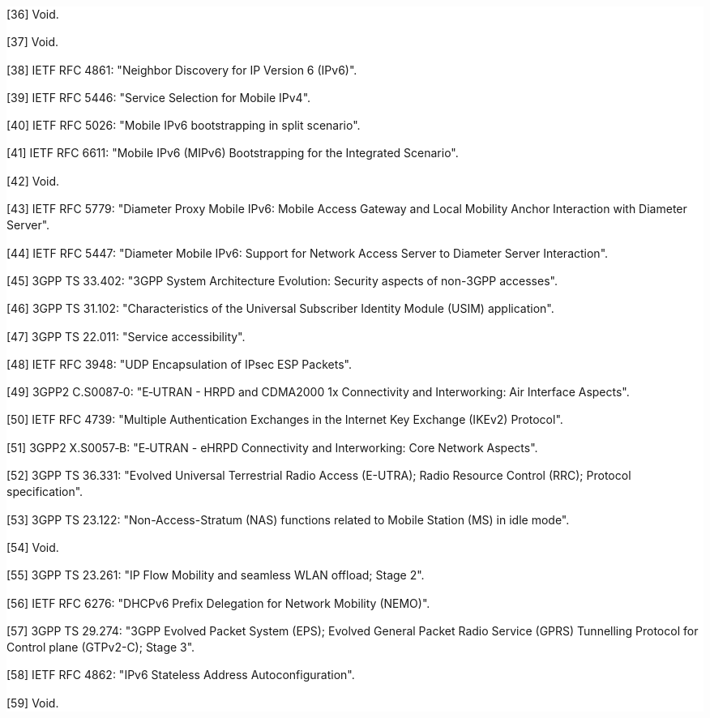 \[36\] Void.

\[37\] Void.

\[38\] IETF RFC 4861: \"Neighbor Discovery for IP Version 6 (IPv6)\".

\[39\] IETF RFC 5446: \"Service Selection for Mobile IPv4\".

\[40\] IETF RFC 5026: \"Mobile IPv6 bootstrapping in split scenario\".

\[41\] IETF RFC 6611: \"Mobile IPv6 (MIPv6) Bootstrapping for the
Integrated Scenario\".

\[42\] Void.

\[43\] IETF RFC 5779: \"Diameter Proxy Mobile IPv6: Mobile Access
Gateway and Local Mobility Anchor Interaction with Diameter Server\".

\[44\] IETF RFC 5447: \"Diameter Mobile IPv6: Support for Network Access
Server to Diameter Server Interaction\".

\[45\] 3GPP TS 33.402: \"3GPP System Architecture Evolution: Security
aspects of non-3GPP accesses\".

\[46\] 3GPP TS 31.102: \"Characteristics of the Universal Subscriber
Identity Module (USIM) application\".

\[47\] 3GPP TS 22.011: \"Service accessibility\".

\[48\] IETF RFC 3948: \"UDP Encapsulation of IPsec ESP Packets\".

\[49\] 3GPP2 C.S0087‑0: \"E‑UTRAN - HRPD and CDMA2000 1x Connectivity
and Interworking: Air Interface Aspects\".

\[50\] IETF RFC 4739: \"Multiple Authentication Exchanges in the
Internet Key Exchange (IKEv2) Protocol\".

\[51\] 3GPP2 X.S0057‑B: \"E‑UTRAN - eHRPD Connectivity and Interworking:
Core Network Aspects\".

\[52\] 3GPP TS 36.331: \"Evolved Universal Terrestrial Radio Access
(E-UTRA); Radio Resource Control (RRC); Protocol specification\".

\[53\] 3GPP TS 23.122: \"Non-Access-Stratum (NAS) functions related to
Mobile Station (MS) in idle mode\".

\[54\] Void.

\[55\] 3GPP TS 23.261: \"IP Flow Mobility and seamless WLAN offload;
Stage 2\".

\[56\] IETF RFC 6276: \"DHCPv6 Prefix Delegation for Network Mobility
(NEMO)\".

\[57\] 3GPP TS 29.274: \"3GPP Evolved Packet System (EPS); Evolved
General Packet Radio Service (GPRS) Tunnelling Protocol for Control
plane (GTPv2-C); Stage 3\".

\[58\] IETF RFC 4862: \"IPv6 Stateless Address Autoconfiguration\".

\[59\] Void.
